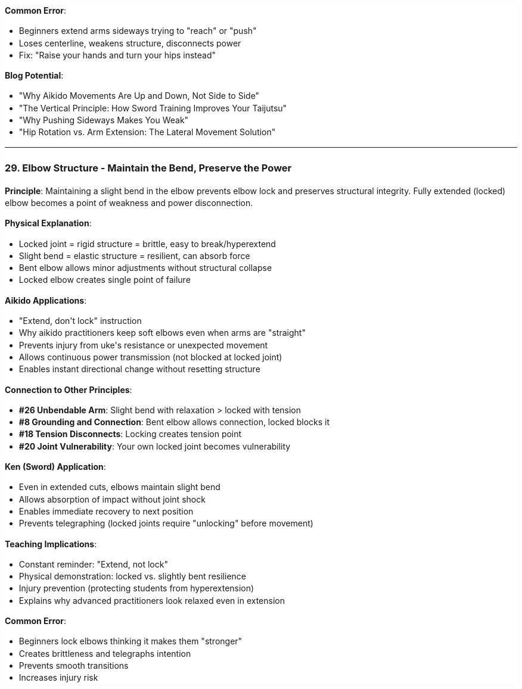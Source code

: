 **Common Error**:
- Beginners extend arms sideways trying to "reach" or "push"
- Loses centerline, weakens structure, disconnects power
- Fix: "Raise your hands and turn your hips instead"

**Blog Potential**:
- "Why Aikido Movements Are Up and Down, Not Side to Side"
- "The Vertical Principle: How Sword Training Improves Your Taijutsu"
- "Why Pushing Sideways Makes You Weak"
- "Hip Rotation vs. Arm Extension: The Lateral Movement Solution"

---

### 29. Elbow Structure - Maintain the Bend, Preserve the Power

**Principle**: Maintaining a slight bend in the elbow prevents elbow lock and preserves structural integrity. Fully extended (locked) elbow becomes a point of weakness and power disconnection.

**Physical Explanation**:
- Locked joint = rigid structure = brittle, easy to break/hyperextend
- Slight bend = elastic structure = resilient, can absorb force
- Bent elbow allows minor adjustments without structural collapse
- Locked elbow creates single point of failure

**Aikido Applications**:
- "Extend, don't lock" instruction
- Why aikido practitioners keep soft elbows even when arms are "straight"
- Prevents injury from uke's resistance or unexpected movement
- Allows continuous power transmission (not blocked at locked joint)
- Enables instant directional change without resetting structure

**Connection to Other Principles**:
- **#26 Unbendable Arm**: Slight bend with relaxation > locked with tension
- **#8 Grounding and Connection**: Bent elbow allows connection, locked blocks it
- **#18 Tension Disconnects**: Locking creates tension point
- **#20 Joint Vulnerability**: Your own locked joint becomes vulnerability

**Ken (Sword) Application**:
- Even in extended cuts, elbows maintain slight bend
- Allows absorption of impact without joint shock
- Enables immediate recovery to next position
- Prevents telegraphing (locked joints require "unlocking" before movement)

**Teaching Implications**:
- Constant reminder: "Extend, not lock"
- Physical demonstration: locked vs. slightly bent resilience
- Injury prevention (protecting students from hyperextension)
- Explains why advanced practitioners look relaxed even in extension

**Common Error**:
- Beginners lock elbows thinking it makes them "stronger"
- Creates brittleness and telegraphs intention
- Prevents smooth transitions
- Increases injury risk
